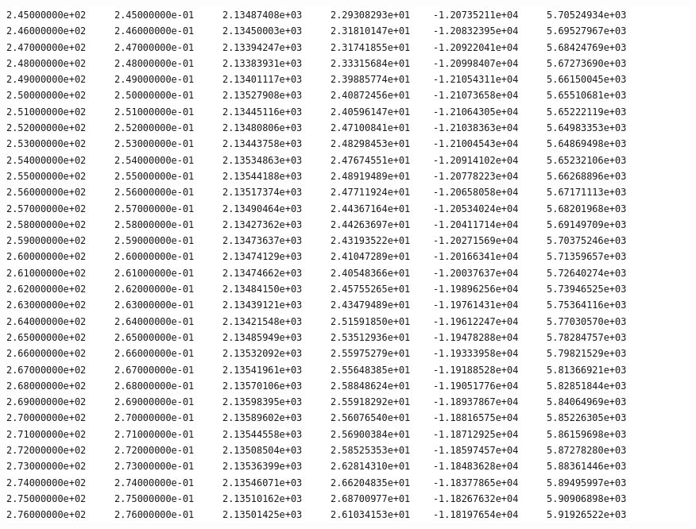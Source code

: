     2.45000000e+02     2.45000000e-01     2.13487408e+03     2.29308293e+01    -1.20735211e+04     5.70524934e+03   
    2.46000000e+02     2.46000000e-01     2.13450003e+03     2.31810147e+01    -1.20832395e+04     5.69527967e+03   
    2.47000000e+02     2.47000000e-01     2.13394247e+03     2.31741855e+01    -1.20922041e+04     5.68424769e+03   
    2.48000000e+02     2.48000000e-01     2.13383931e+03     2.33315684e+01    -1.20998407e+04     5.67273690e+03   
    2.49000000e+02     2.49000000e-01     2.13401117e+03     2.39885774e+01    -1.21054311e+04     5.66150045e+03   
    2.50000000e+02     2.50000000e-01     2.13527908e+03     2.40872456e+01    -1.21073658e+04     5.65510681e+03   
    2.51000000e+02     2.51000000e-01     2.13445116e+03     2.40596147e+01    -1.21064305e+04     5.65222119e+03   
    2.52000000e+02     2.52000000e-01     2.13480806e+03     2.47100841e+01    -1.21038363e+04     5.64983353e+03   
    2.53000000e+02     2.53000000e-01     2.13443758e+03     2.48298453e+01    -1.21004543e+04     5.64869498e+03   
    2.54000000e+02     2.54000000e-01     2.13534863e+03     2.47674551e+01    -1.20914102e+04     5.65232106e+03   
    2.55000000e+02     2.55000000e-01     2.13544188e+03     2.48919489e+01    -1.20778223e+04     5.66268896e+03   
    2.56000000e+02     2.56000000e-01     2.13517374e+03     2.47711924e+01    -1.20658058e+04     5.67171113e+03   
    2.57000000e+02     2.57000000e-01     2.13490464e+03     2.44367164e+01    -1.20534024e+04     5.68201968e+03   
    2.58000000e+02     2.58000000e-01     2.13427362e+03     2.44263697e+01    -1.20411714e+04     5.69149709e+03   
    2.59000000e+02     2.59000000e-01     2.13473637e+03     2.43193522e+01    -1.20271569e+04     5.70375246e+03   
    2.60000000e+02     2.60000000e-01     2.13474129e+03     2.41047289e+01    -1.20166341e+04     5.71359657e+03   
    2.61000000e+02     2.61000000e-01     2.13474662e+03     2.40548366e+01    -1.20037637e+04     5.72640274e+03   
    2.62000000e+02     2.62000000e-01     2.13484150e+03     2.45755265e+01    -1.19896256e+04     5.73946525e+03   
    2.63000000e+02     2.63000000e-01     2.13439121e+03     2.43479489e+01    -1.19761431e+04     5.75364116e+03   
    2.64000000e+02     2.64000000e-01     2.13421548e+03     2.51591850e+01    -1.19612247e+04     5.77030570e+03   
    2.65000000e+02     2.65000000e-01     2.13485949e+03     2.53512936e+01    -1.19478288e+04     5.78284757e+03   
    2.66000000e+02     2.66000000e-01     2.13532092e+03     2.55975279e+01    -1.19333958e+04     5.79821529e+03   
    2.67000000e+02     2.67000000e-01     2.13541961e+03     2.55648385e+01    -1.19188528e+04     5.81366921e+03   
    2.68000000e+02     2.68000000e-01     2.13570106e+03     2.58848624e+01    -1.19051776e+04     5.82851844e+03   
    2.69000000e+02     2.69000000e-01     2.13598395e+03     2.55918292e+01    -1.18937867e+04     5.84064969e+03   
    2.70000000e+02     2.70000000e-01     2.13589602e+03     2.56076540e+01    -1.18816575e+04     5.85226305e+03   
    2.71000000e+02     2.71000000e-01     2.13544558e+03     2.56900384e+01    -1.18712925e+04     5.86159698e+03   
    2.72000000e+02     2.72000000e-01     2.13508504e+03     2.58525353e+01    -1.18597457e+04     5.87278280e+03   
    2.73000000e+02     2.73000000e-01     2.13536399e+03     2.62814310e+01    -1.18483628e+04     5.88361446e+03   
    2.74000000e+02     2.74000000e-01     2.13546071e+03     2.66204835e+01    -1.18377865e+04     5.89495997e+03   
    2.75000000e+02     2.75000000e-01     2.13510162e+03     2.68700977e+01    -1.18267632e+04     5.90906898e+03   
    2.76000000e+02     2.76000000e-01     2.13501425e+03     2.61034153e+01    -1.18197654e+04     5.91926522e+03   